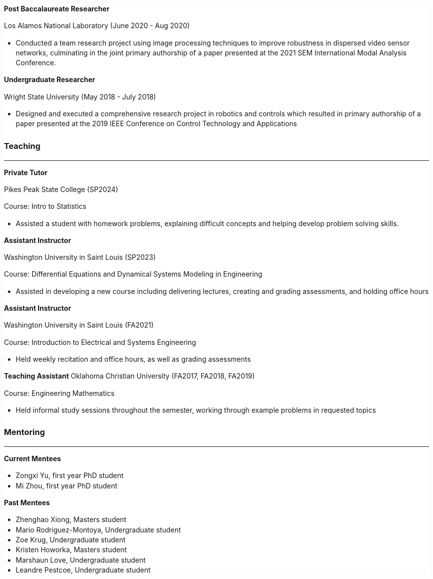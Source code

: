 **Post Baccalaureate Researcher**

Los Alamos National Laboratory (June 2020 - Aug 2020)
* Conducted a team research project using image processing techniques to improve robustness in dispersed video sensor networks, culminating in the joint primary authorship of a paper presented at the 2021 SEM International Modal Analysis Conference.

**Undergraduate Researcher**

Wright State University (May 2018 - July 2018)
* Designed and executed a comprehensive research project in robotics and controls which resulted in primary authorship of a paper presented at the 2019 IEEE Conference on Control Technology and Applications

### Teaching
---
**Private Tutor**

Pikes Peak State College (SP2024)

Course: Intro to Statistics
* Assisted a student with homework problems, explaining difficult concepts and helping develop problem solving skills.

**Assistant Instructor**

Washington University in Saint Louis (SP2023)

Course: Differential Equations and Dynamical Systems Modeling in Engineering
* Assisted in developing a new course including delivering lectures, creating and grading assessments, and holding office hours

**Assistant Instructor**

Washington University in Saint Louis (FA2021)

Course: Introduction to Electrical and Systems Engineering
* Held weekly recitation and office hours, as well as grading assessments

**Teaching Assistant**
Oklahoma Christian University (FA2017, FA2018, FA2019)

Course: Engineering Mathematics
* Held informal study sessions throughout the semester, working through example problems in requested topics

### Mentoring
---
**Current Mentees**
* Zongxi Yu, first year PhD student
* Mi Zhou, first year PhD student

**Past Mentees**
* Zhenghao Xiong, Masters student
* Mario Rodriguez-Montoya, Undergraduate student
* Zoe Krug, Undergraduate student
* Kristen Howorka, Masters student
* Marshaun Love, Undergraduate student
* Leandre Pestcoe, Undergraduate student
